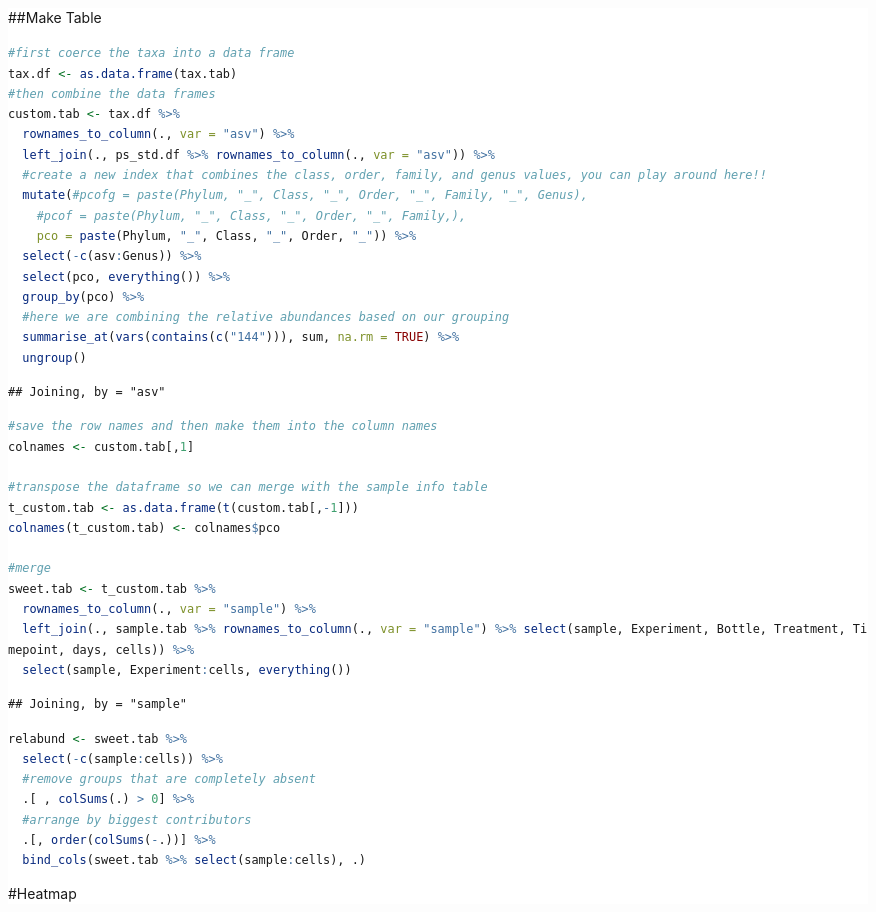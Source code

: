 \#\#Make Table

``` r
#first coerce the taxa into a data frame 
tax.df <- as.data.frame(tax.tab)
#then combine the data frames 
custom.tab <- tax.df %>% 
  rownames_to_column(., var = "asv") %>% 
  left_join(., ps_std.df %>% rownames_to_column(., var = "asv")) %>%
  #create a new index that combines the class, order, family, and genus values, you can play around here!! 
  mutate(#pcofg = paste(Phylum, "_", Class, "_", Order, "_", Family, "_", Genus), 
    #pcof = paste(Phylum, "_", Class, "_", Order, "_", Family,),
    pco = paste(Phylum, "_", Class, "_", Order, "_")) %>% 
  select(-c(asv:Genus)) %>% 
  select(pco, everything()) %>% 
  group_by(pco) %>% 
  #here we are combining the relative abundances based on our grouping 
  summarise_at(vars(contains(c("144"))), sum, na.rm = TRUE) %>% 
  ungroup()
```

    ## Joining, by = "asv"

``` r
#save the row names and then make them into the column names 
colnames <- custom.tab[,1]

#transpose the dataframe so we can merge with the sample info table 
t_custom.tab <- as.data.frame(t(custom.tab[,-1]))
colnames(t_custom.tab) <- colnames$pco

#merge 
sweet.tab <- t_custom.tab %>% 
  rownames_to_column(., var = "sample") %>% 
  left_join(., sample.tab %>% rownames_to_column(., var = "sample") %>% select(sample, Experiment, Bottle, Treatment, Timepoint, days, cells)) %>% 
  select(sample, Experiment:cells, everything())
```

    ## Joining, by = "sample"

``` r
relabund <- sweet.tab %>% 
  select(-c(sample:cells)) %>% 
  #remove groups that are completely absent 
  .[ , colSums(.) > 0] %>% 
  #arrange by biggest contributors 
  .[, order(colSums(-.))] %>% 
  bind_cols(sweet.tab %>% select(sample:cells), .)
```

\#Heatmap
